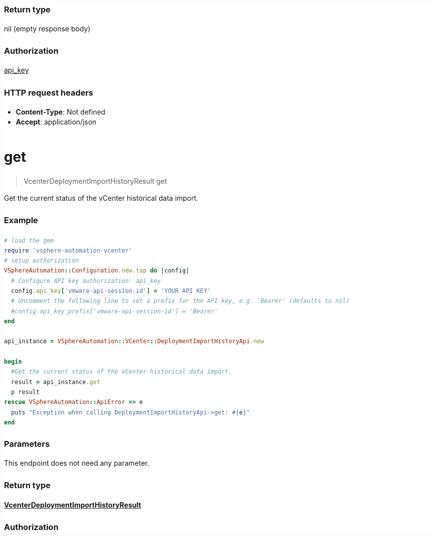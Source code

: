 ### Return type

nil (empty response body)

### Authorization

[api_key](../README.md#api_key)

### HTTP request headers

 - **Content-Type**: Not defined
 - **Accept**: application/json



# **get**
> VcenterDeploymentImportHistoryResult get

Get the current status of the vCenter historical data import.

### Example
```ruby
# load the gem
require 'vsphere-automation-vcenter'
# setup authorization
VSphereAutomation::Configuration.new.tap do |config|
  # Configure API key authorization: api_key
  config.api_key['vmware-api-session-id'] = 'YOUR API KEY'
  # Uncomment the following line to set a prefix for the API key, e.g. 'Bearer' (defaults to nil)
  #config.api_key_prefix['vmware-api-session-id'] = 'Bearer'
end

api_instance = VSphereAutomation::VCenter::DeploymentImportHistoryApi.new

begin
  #Get the current status of the vCenter historical data import.
  result = api_instance.get
  p result
rescue VSphereAutomation::ApiError => e
  puts "Exception when calling DeploymentImportHistoryApi->get: #{e}"
end
```

### Parameters
This endpoint does not need any parameter.

### Return type

[**VcenterDeploymentImportHistoryResult**](VcenterDeploymentImportHistoryResult.md)

### Authorization

